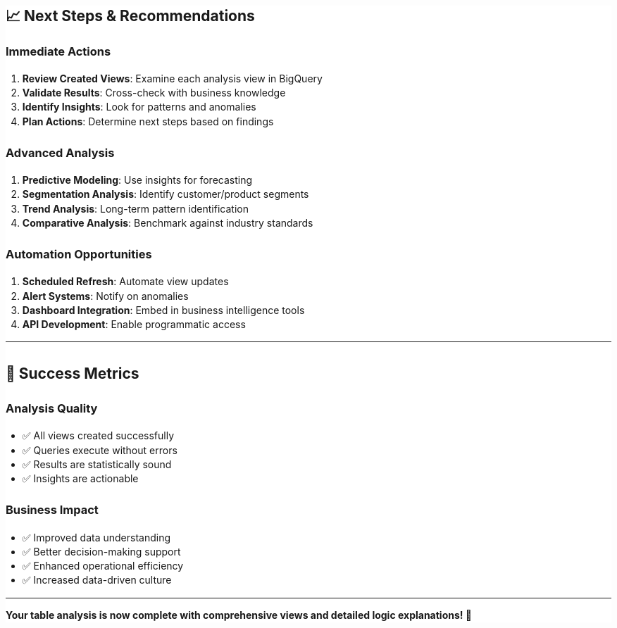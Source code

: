 ## 📈 Next Steps & Recommendations

### **Immediate Actions**
1. **Review Created Views**: Examine each analysis view in BigQuery
2. **Validate Results**: Cross-check with business knowledge
3. **Identify Insights**: Look for patterns and anomalies
4. **Plan Actions**: Determine next steps based on findings

### **Advanced Analysis**
1. **Predictive Modeling**: Use insights for forecasting
2. **Segmentation Analysis**: Identify customer/product segments
3. **Trend Analysis**: Long-term pattern identification
4. **Comparative Analysis**: Benchmark against industry standards

### **Automation Opportunities**
1. **Scheduled Refresh**: Automate view updates
2. **Alert Systems**: Notify on anomalies
3. **Dashboard Integration**: Embed in business intelligence tools
4. **API Development**: Enable programmatic access

---

## 🎉 Success Metrics

### **Analysis Quality**
- ✅ All views created successfully
- ✅ Queries execute without errors
- ✅ Results are statistically sound
- ✅ Insights are actionable

### **Business Impact**
- ✅ Improved data understanding
- ✅ Better decision-making support
- ✅ Enhanced operational efficiency
- ✅ Increased data-driven culture

---

**Your table analysis is now complete with comprehensive views and detailed logic explanations! 🚀**

